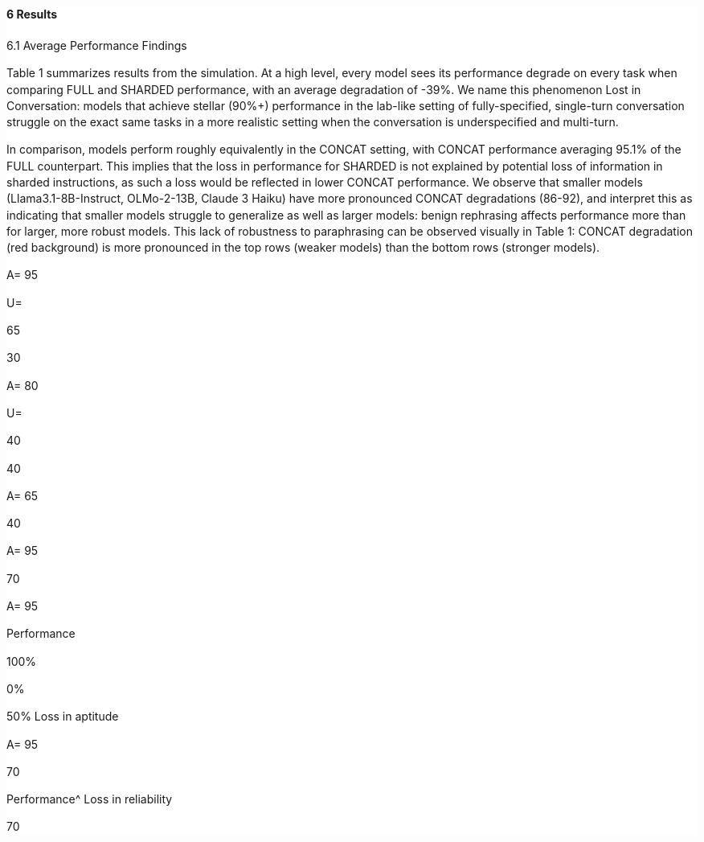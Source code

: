 #### 6 Results 

6.1 Average Performance Findings 

Table 1 summarizes results from the simulation. At a high level, every model sees its performance degrade on every task when comparing FULL and SHARDED performance, with an average degradation of -39%. We name this phenomenon Lost in Conversation: models that achieve stellar (90%+) performance in the lab-like setting of fully-specified, single-turn conversation struggle on the exact same tasks in a more realistic setting when the conversation is underspecified and multi-turn. 

In comparison, models perform roughly equivalently in the CONCAT setting, with CONCAT performance averaging 95.1% of the FULL counterpart. This implies that the loss in performance for SHARDED is not explained by potential loss of information in sharded instructions, as such a loss would be reflected in lower CONCAT performance. We observe that smaller models (Llama3.1-8B-Instruct, OLMo-2-13B, Claude 3 Haiku) have more pronounced CONCAT degradations (86-92), and interpret this as indicating that smaller models struggle to generalize as well as larger models: benign rephrasing affects performance more than for larger, more robust models. This lack of robustness to paraphrasing can be observed visually in Table 1: CONCAT degradation (red background) is more pronounced in the top rows (weaker models) than the bottom rows (stronger models). 


 A= 95 

 U= 

 65 

 30 

 A= 80 

 U= 

 40 

 40 

 A= 65 

 40 

 A= 95 

 70 

 A= 95 

 Performance 

 100% 

 0% 

 50% Loss in aptitude 

 A= 95 

 70 

 Performance^ Loss in reliability 

 70 

